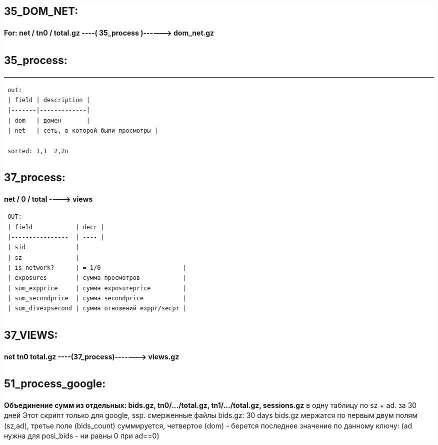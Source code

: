35_DOM_NET:
-----------

**For: net / tn0 / total.gz ----( 35_process )------> dom_net.gz** 

35_process:
-----------

**** 

	 out: 
	 | field | description | 
	 |-------|-------------| 
	 | dom   | домен       | 
	 | net   | сеть, в которой были просмотры | 
	 
	 sorted: 1,1  2,2n 

37_process:
-----------

**net / 0 / total ----> views** 

	 OUT: 
	 | field            | decr | 
	 |----------------  | ---- | 
	 | sid              | 
	 | sz               | 
	 | is_network?      | = 1/0                       | 
	 | exposures        | сумма просмотров            | 
	 | sum_expprice     | сумма exposureprice         | 
	 | sum_secondprice  | сумма secondprice           | 
	 | sum_divexpsecond | сумма отношений exppr/secpr | 

37_VIEWS:
-----------

**net tn0 total.gz ----(37_process)-------> views.gz** 

51_process_google:
-----------

**Объединение сумм из отдельных: bids.gz, tn0/.../total.gz, tn1/.../total.gz, sessions.gz** 
 в одну таблицу по sz + ad. 
за 30 дней 
Этот скрипт только для google, ssp. 
смерженные файлы bids.gz: 
30 days bids.gz мержатся по первым двум полям (sz,ad), третье поле (bids_count) суммируется, четвертое (dom) - берется последнее значение по данному ключу: 
(ad нужна для posi_bids - ни равны 0 при ad==0) 
